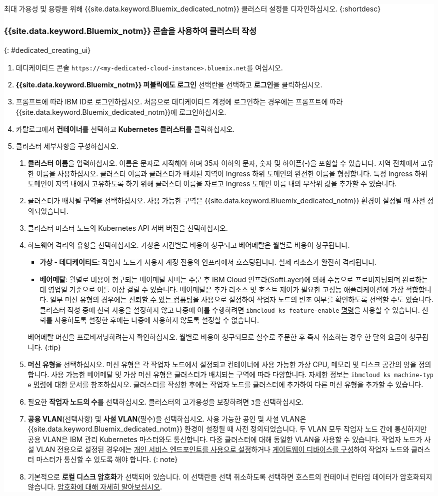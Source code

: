 최대 가용성 및 용량을 위해 {{site.data.keyword.Bluemix_dedicated_notm}} 클러스터 설정을 디자인하십시오.
{:shortdesc}

### {{site.data.keyword.Bluemix_notm}} 콘솔을 사용하여 클러스터 작성
{: #dedicated_creating_ui}

1. 데디케이티드 콘솔 `https://<my-dedicated-cloud-instance>.bluemix.net`를 여십시오.

2. **{{site.data.keyword.Bluemix_notm}} 퍼블릭에도 로그인** 선택란을 선택하고 **로그인**을 클릭하십시오.

3. 프롬프트에 따라 IBM ID로 로그인하십시오. 처음으로 데디케이티드 계정에 로그인하는 경우에는 프롬프트에 따라 {{site.data.keyword.Bluemix_dedicated_notm}}에 로그인하십시오.

4. 카탈로그에서 **컨테이너**를 선택하고 **Kubernetes 클러스터**를 클릭하십시오.

5. 클러스터 세부사항을 구성하십시오.

    1. **클러스터 이름**을 입력하십시오. 이름은 문자로 시작해야 하며 35자 이하의 문자, 숫자 및 하이픈(-)을 포함할 수 있습니다. 지역 전체에서 고유한 이름을 사용하십시오. 클러스터 이름과 클러스터가 배치된 지역이 Ingress 하위 도메인의 완전한 이름을 형성합니다. 특정 Ingress 하위 도메인이 지역 내에서 고유하도록 하기 위해 클러스터 이름을 자르고 Ingress 도메인 이름 내의 무작위 값을 추가할 수 있습니다.

    2. 클러스터가 배치될 **구역**을 선택하십시오. 사용 가능한 구역은 {{site.data.keyword.Bluemix_dedicated_notm}} 환경이 설정될 때 사전 정의되었습니다.

    3. 클러스터 마스터 노드의 Kubernetes API 서버 버전을 선택하십시오.

    4. 하드웨어 격리의 유형을 선택하십시오. 가상은 시간별로 비용이 청구되고 베어메탈은 월별로 비용이 청구됩니다.

        - **가상 - 데디케이티드**: 작업자 노드가 사용자 계정 전용의 인프라에서 호스팅됩니다. 실제 리소스가 완전히 격리됩니다.

        - **베어메탈**: 월별로 비용이 청구되는 베어메탈 서버는 주문 후 IBM Cloud 인프라(SoftLayer)에 의해 수동으로 프로비저닝되며 완료하는 데 영업일 기준으로 이틀 이상 걸릴 수 있습니다. 베어메탈은 추가 리소스 및 호스트 제어가 필요한 고성능 애플리케이션에 가장 적합합니다. 일부 머신 유형의 경우에는 [신뢰할 수 있는 컴퓨팅](/docs/containers?topic=containers-security#trusted_compute)을 사용으로 설정하여 작업자 노드의 변조 여부를 확인하도록 선택할 수도 있습니다. 클러스터 작성 중에 신뢰 사용을 설정하지 않고 나중에 이를 수행하려면 `ibmcloud ks feature-enable` [명령](/docs/containers?topic=containers-cli-plugin-kubernetes-service-cli#cs_cluster_feature_enable)을 사용할 수 있습니다. 신뢰를 사용하도록 설정한 후에는 나중에 사용하지 않도록 설정할 수 없습니다.

        베어메탈 머신을 프로비저닝하려는지 확인하십시오. 월별로 비용이 청구되므로 실수로 주문한 후 즉시 취소하는 경우 한 달의 요금이 청구됩니다.
        {:tip}

    5. **머신 유형**을 선택하십시오. 머신 유형은 각 작업자 노드에서 설정되고 컨테이너에 사용 가능한 가상 CPU, 메모리 및 디스크 공간의 양을 정의합니다. 사용 가능한 베어메탈 및 가상 머신 유형은 클러스터가 배치되는 구역에 따라 다양합니다. 자세한 정보는 `ibmcloud ks machine-type` [명령](/docs/containers?topic=containers-cli-plugin-kubernetes-service-cli#cs_machine_types)에 대한 문서를 참조하십시오. 클러스터를 작성한 후에는 작업자 노드를 클러스터에 추가하여 다른 머신 유형을 추가할 수 있습니다.

    6. 필요한 **작업자 노드의 수**를 선택하십시오. 클러스터의 고가용성을 보장하려면 `3`을 선택하십시오.

    7. **공용 VLAN**(선택사항) 및 **사설 VLAN**(필수)을 선택하십시오. 사용 가능한 공인 및 사설 VLAN은 {{site.data.keyword.Bluemix_dedicated_notm}} 환경이 설정될 때 사전 정의되었습니다. 두 VLAN 모두 작업자 노드 간에 통신하지만 공용 VLAN은 IBM 관리 Kubernetes 마스터와도 통신합니다. 다중 클러스터에 대해 동일한 VLAN을 사용할 수 있습니다.
        작업자 노드가 사설 VLAN 전용으로 설정된 경우에는 [개인 서비스 엔드포인트를 사용으로 설정](/docs/containers?topic=containers-cs_network_cluster#set-up-private-se)하거나 [게이트웨이 디바이스를 구성](/docs/containers?topic=containers-plan_clusters#workeruser-master)하여 작업자 노드와 클러스터 마스터가 통신할 수 있도록 해야 합니다.
        {: note}

    8. 기본적으로 **로컬 디스크 암호화**가 선택되어 있습니다. 이 선택란을 선택 취소하도록 선택하면 호스트의 컨테이너 런타임 데이터가 암호화되지 않습니다. [암호화에 대해 자세히 알아보십시오](/docs/containers?topic=containers-security#encrypted_disk).
